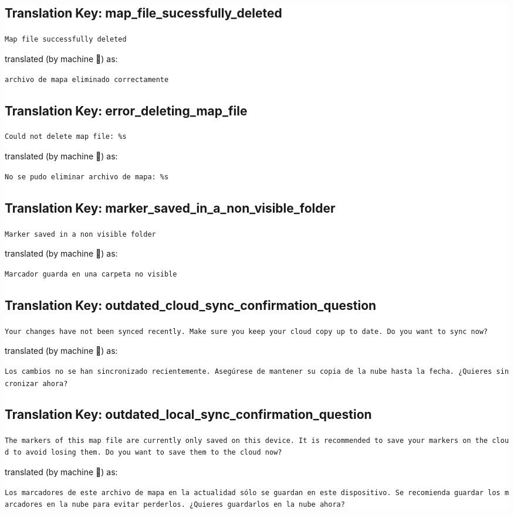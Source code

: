 
## Translation Key: map_file_sucessfully_deleted
```
Map file successfully deleted
```
translated (by machine 🤖) as:
```
archivo de mapa eliminado correctamente
```


## Translation Key: error_deleting_map_file
```
Could not delete map file: %s
```
translated (by machine 🤖) as:
```
No se pudo eliminar archivo de mapa: %s
```


## Translation Key: marker_saved_in_a_non_visible_folder
```
Marker saved in a non visible folder
```
translated (by machine 🤖) as:
```
Marcador guarda en una carpeta no visible
```


## Translation Key: outdated_cloud_sync_confirmation_question
```
Your changes have not been synced recently. Make sure you keep your cloud copy up to date. Do you want to sync now?
```
translated (by machine 🤖) as:
```
Los cambios no se han sincronizado recientemente. Asegúrese de mantener su copia de la nube hasta la fecha. ¿Quieres sincronizar ahora?
```


## Translation Key: outdated_local_sync_confirmation_question
```
The markers of this map file are currently only saved on this device. It is recommended to save your markers on the cloud to avoid losing them. Do you want to save them to the cloud now?
```
translated (by machine 🤖) as:
```
Los marcadores de este archivo de mapa en la actualidad sólo se guardan en este dispositivo. Se recomienda guardar los marcadores en la nube para evitar perderlos. ¿Quieres guardarlos en la nube ahora?
```
